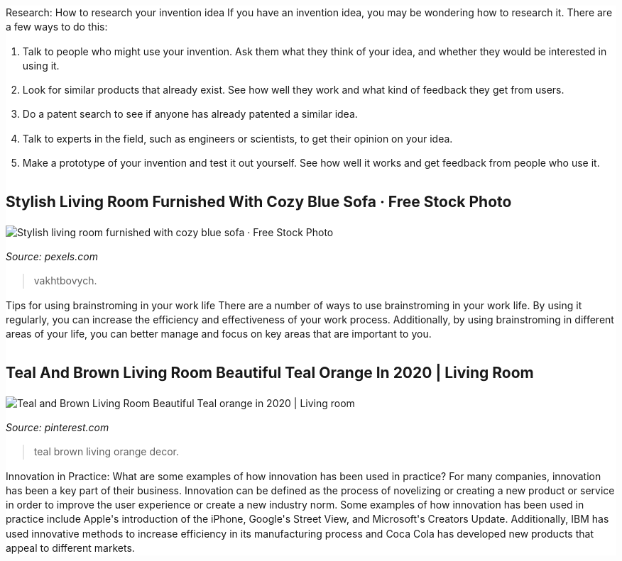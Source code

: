 	

Research: How to research your invention idea
If you have an invention idea, you may be wondering how to research it. There are a few ways to do this:
1. Talk to people who might use your invention. Ask them what they think of your idea, and whether they would be interested in using it.

2. Look for similar products that already exist. See how well they work and what kind of feedback they get from users.

3. Do a patent search to see if anyone has already patented a similar idea.

4. Talk to experts in the field, such as engineers or scientists, to get their opinion on your idea.

5. Make a prototype of your invention and test it out yourself. See how well it works and get feedback from people who use it.

    
## Stylish Living Room Furnished With Cozy Blue Sofa · Free Stock Photo

<img loading=lazy src="https://images.pexels.com/photos/6969824/pexels-photo-6969824.jpeg?auto=compress&amp;cs=tinysrgb&amp;dpr=3&amp;h=750&amp;w=1260" onerror="this.onerror=null;this.src='https://tse3.mm.bing.net/th?id=OIP.laTXq-HSC_smT5XxNtqLzwHaE8&amp;pid=15.1';" alt="Stylish living room furnished with cozy blue sofa · Free Stock Photo">

_Source: pexels.com_

>vakhtbovych. 

	

Tips for using brainstroming in your work life
There are a number of ways to use brainstroming in your work life. By using it regularly, you can increase the efficiency and effectiveness of your work process. Additionally, by using brainstroming in different areas of your life, you can better manage and focus on key areas that are important to you.

    
## Teal And Brown Living Room Beautiful Teal Orange In 2020 | Living Room

<img loading=lazy src="https://i.pinimg.com/736x/89/5c/a7/895ca781e680424ac577e6fe8a0f7e99.jpg" onerror="this.onerror=null;this.src='https://tse3.mm.bing.net/th?id=OIP.-pdRLtbhZvRR-MRLUS5LQwHaJ3&amp;pid=15.1';" alt="Teal and Brown Living Room Beautiful Teal orange in 2020 | Living room">

_Source: pinterest.com_

>teal brown living orange decor. 

	

Innovation in Practice: What are some examples of how innovation has been used in practice?
For many companies, innovation has been a key part of their business. Innovation can be defined as the process of novelizing or creating a new product or service in order to improve the user experience or create a new industry norm. 
Some examples of how innovation has been used in practice include Apple's introduction of the iPhone, Google's Street View, and Microsoft's Creators Update. Additionally, IBM has used innovative methods to increase efficiency in its manufacturing process and Coca Cola has developed new products that appeal to different markets.
